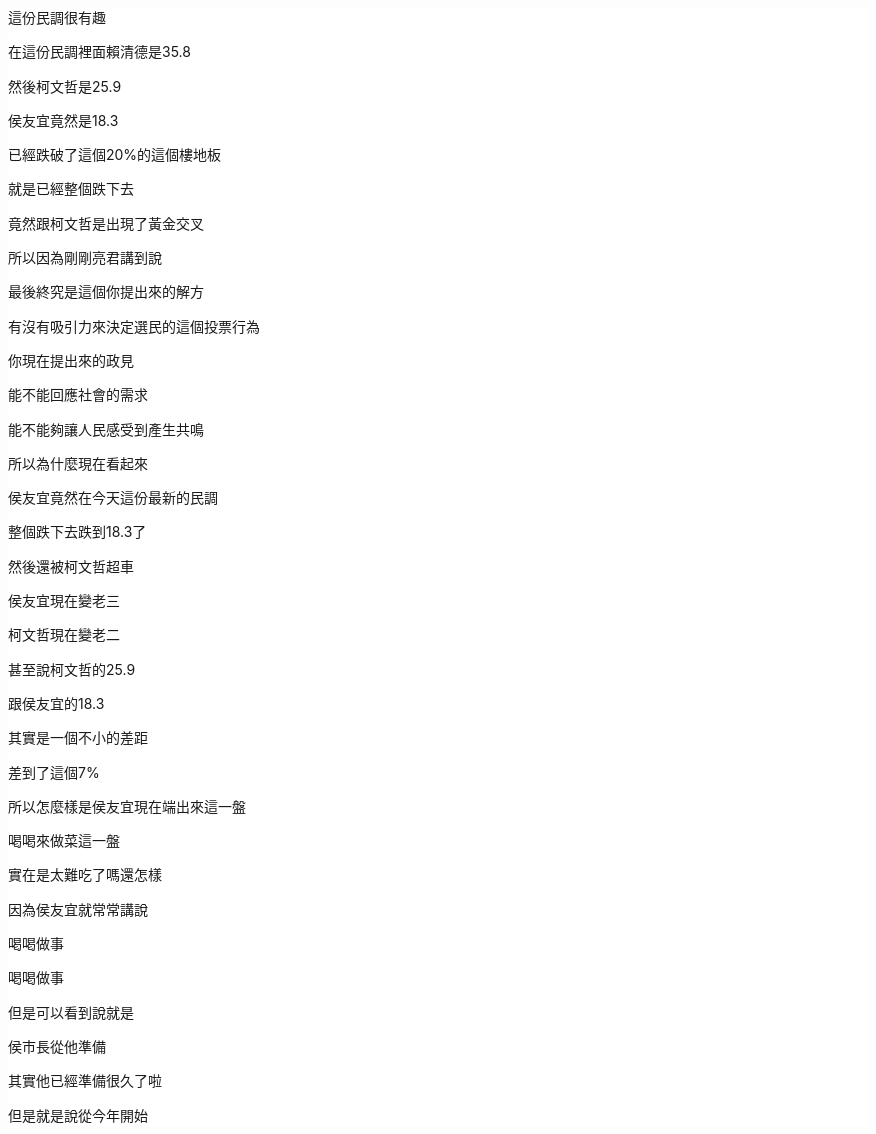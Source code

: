 這份民調很有趣

在這份民調裡面賴清德是35.8

然後柯文哲是25.9

侯友宜竟然是18.3

已經跌破了這個20%的這個樓地板

就是已經整個跌下去

竟然跟柯文哲是出現了黃金交叉

所以因為剛剛亮君講到說

最後終究是這個你提出來的解方

有沒有吸引力來決定選民的這個投票行為

你現在提出來的政見

能不能回應社會的需求

能不能夠讓人民感受到產生共鳴

所以為什麼現在看起來

侯友宜竟然在今天這份最新的民調

整個跌下去跌到18.3了

然後還被柯文哲超車

侯友宜現在變老三

柯文哲現在變老二

甚至說柯文哲的25.9

跟侯友宜的18.3

其實是一個不小的差距

差到了這個7%

所以怎麼樣是侯友宜現在端出來這一盤

喝喝來做菜這一盤

實在是太難吃了嗎還怎樣

因為侯友宜就常常講說

喝喝做事

喝喝做事

但是可以看到說就是

侯市長從他準備

其實他已經準備很久了啦

但是就是說從今年開始
